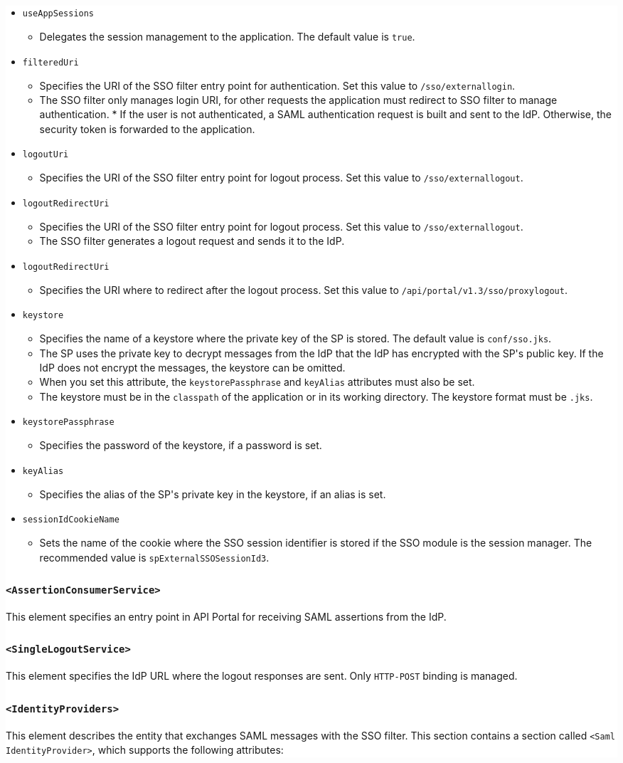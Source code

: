 * `useAppSessions`
    * Delegates the session management to the application. The default value is `true`.

* `filteredUri`
    * Specifies the URI of the SSO filter entry point for authentication. Set this value to `/sso/externallogin`.
    * The SSO filter only manages login URI, for other requests the application must redirect to SSO filter to manage authentication. * If the user is not authenticated, a SAML authentication request is built and sent to the IdP. Otherwise, the security token is forwarded to the application.

* `logoutUri`
    * Specifies the URI of the SSO filter entry point for logout process. Set this value to `/sso/externallogout`.

* `logoutRedirectUri`
    * Specifies the URI of the SSO filter entry point for logout process. Set this value to `/sso/externallogout`.
    * The SSO filter generates a logout request and sends it to the IdP.

* `logoutRedirectUri`
    * Specifies the URI where to redirect after the logout process. Set this value to `/api/portal/v1.3/sso/proxylogout`.

* `keystore`
    * Specifies the name of a keystore where the private key of the SP is stored. The default value is `conf/sso.jks`.
    * The SP uses the private key to decrypt messages from the IdP that the IdP has encrypted with the SP's public key. If the IdP does not encrypt the messages, the keystore can be omitted.
    * When you set this attribute, the `keystorePassphrase` and `keyAlias` attributes must also be set.
    * The keystore must be in the `classpath` of the application or in its working directory. The keystore format must be `.jks`.

* `keystorePassphrase`
    * Specifies the password of the keystore, if a password is set.

* `keyAlias`
    * Specifies the alias of the SP's private key in the keystore, if an alias is set.

* `sessionIdCookieName`
    * Sets the name of the cookie where the SSO session identifier is stored if the SSO module is the session manager. The recommended value is `spExternalSSOSessionId3`.

### `<AssertionConsumerService>`

This element specifies an entry point in API Portal for receiving SAML assertions from the IdP.

### `<SingleLogoutService>`

This element specifies the IdP URL where the logout responses are sent. Only `HTTP-POST` binding is managed.

### `<IdentityProviders>`

This element describes the entity that exchanges SAML messages with the SSO filter. This section contains a section called `<SamlIdentityProvider>`, which supports the following attributes:

